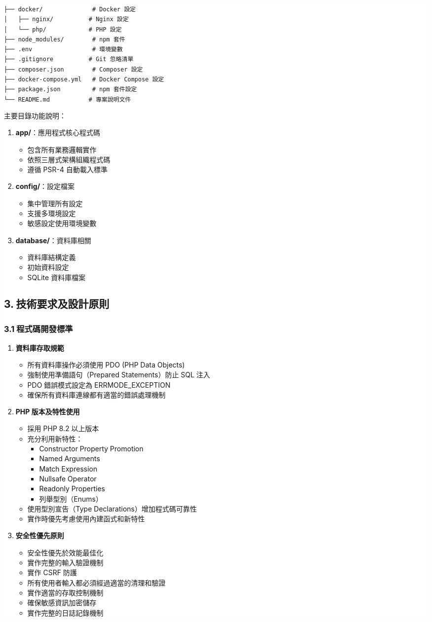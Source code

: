 ```
├── docker/              # Docker 設定
│   ├── nginx/          # Nginx 設定
│   └── php/            # PHP 設定
├── node_modules/        # npm 套件
├── .env                 # 環境變數
├── .gitignore          # Git 忽略清單
├── composer.json        # Composer 設定
├── docker-compose.yml   # Docker Compose 設定
├── package.json         # npm 套件設定
└── README.md           # 專案說明文件
```

主要目錄功能說明：

1. **app/**：應用程式核心程式碼
   - 包含所有業務邏輯實作
   - 依照三層式架構組織程式碼
   - 遵循 PSR-4 自動載入標準

2. **config/**：設定檔案
   - 集中管理所有設定
   - 支援多環境設定
   - 敏感設定使用環境變數

3. **database/**：資料庫相關
   - 資料庫結構定義
   - 初始資料設定
   - SQLite 資料庫檔案

## 3. 技術要求及設計原則

### 3.1 程式碼開發標準
1. **資料庫存取規範**
   - 所有資料庫操作必須使用 PDO (PHP Data Objects)
   - 強制使用準備語句（Prepared Statements）防止 SQL 注入
   - PDO 錯誤模式設定為 ERRMODE_EXCEPTION
   - 確保所有資料庫連線都有適當的錯誤處理機制

2. **PHP 版本及特性使用**
   - 採用 PHP 8.2 以上版本
   - 充分利用新特性：
     - Constructor Property Promotion
     - Named Arguments
     - Match Expression
     - Nullsafe Operator
     - Readonly Properties
     - 列舉型別（Enums）
   - 使用型別宣告（Type Declarations）增加程式碼可靠性
   - 實作時優先考慮使用內建函式和新特性

3. **安全性優先原則**
   - 安全性優先於效能最佳化
   - 實作完整的輸入驗證機制
   - 實作 CSRF 防護
   - 所有使用者輸入都必須經過適當的清理和驗證
   - 實作適當的存取控制機制
   - 確保敏感資訊加密儲存
   - 實作完整的日誌記錄機制
